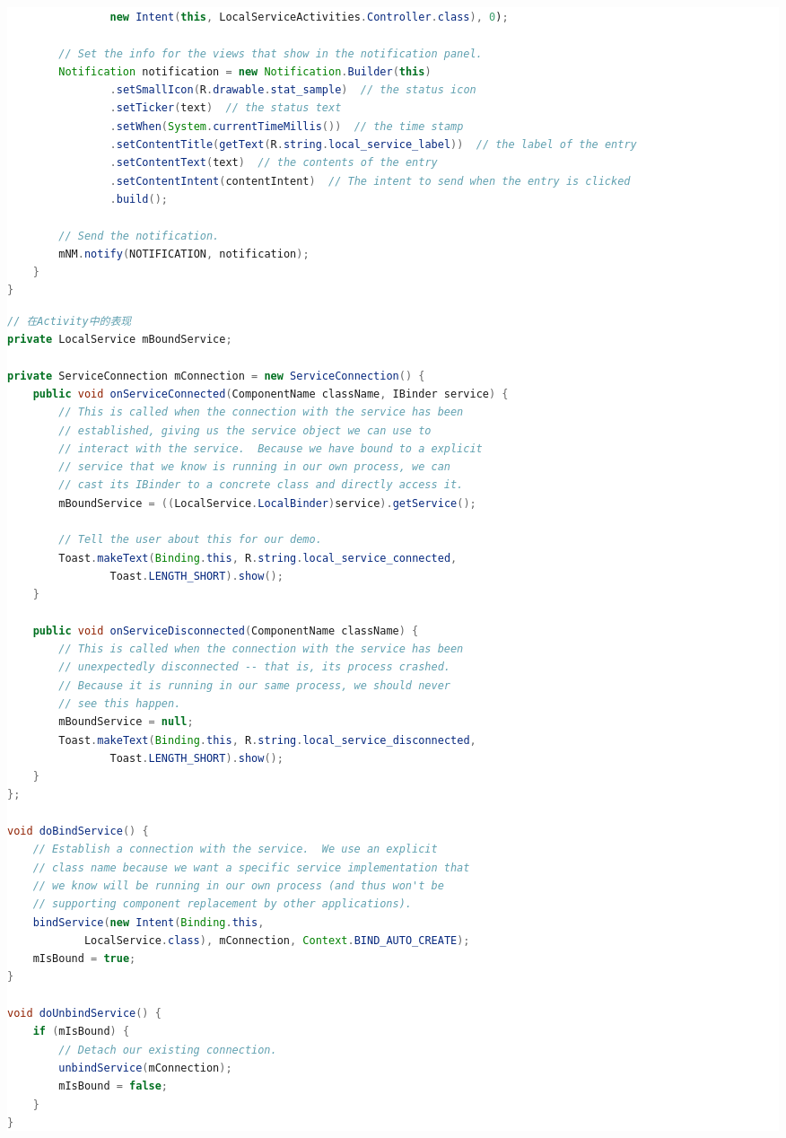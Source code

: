 ```java
                new Intent(this, LocalServiceActivities.Controller.class), 0);

        // Set the info for the views that show in the notification panel.
        Notification notification = new Notification.Builder(this)
                .setSmallIcon(R.drawable.stat_sample)  // the status icon
                .setTicker(text)  // the status text
                .setWhen(System.currentTimeMillis())  // the time stamp
                .setContentTitle(getText(R.string.local_service_label))  // the label of the entry
                .setContentText(text)  // the contents of the entry
                .setContentIntent(contentIntent)  // The intent to send when the entry is clicked
                .build();

        // Send the notification.
        mNM.notify(NOTIFICATION, notification);
    }
}
```
```java
// 在Activity中的表现
private LocalService mBoundService;

private ServiceConnection mConnection = new ServiceConnection() {
    public void onServiceConnected(ComponentName className, IBinder service) {
        // This is called when the connection with the service has been
        // established, giving us the service object we can use to
        // interact with the service.  Because we have bound to a explicit
        // service that we know is running in our own process, we can
        // cast its IBinder to a concrete class and directly access it.
        mBoundService = ((LocalService.LocalBinder)service).getService();

        // Tell the user about this for our demo.
        Toast.makeText(Binding.this, R.string.local_service_connected,
                Toast.LENGTH_SHORT).show();
    }

    public void onServiceDisconnected(ComponentName className) {
        // This is called when the connection with the service has been
        // unexpectedly disconnected -- that is, its process crashed.
        // Because it is running in our same process, we should never
        // see this happen.
        mBoundService = null;
        Toast.makeText(Binding.this, R.string.local_service_disconnected,
                Toast.LENGTH_SHORT).show();
    }
};

void doBindService() {
    // Establish a connection with the service.  We use an explicit
    // class name because we want a specific service implementation that
    // we know will be running in our own process (and thus won't be
    // supporting component replacement by other applications).
    bindService(new Intent(Binding.this,
            LocalService.class), mConnection, Context.BIND_AUTO_CREATE);
    mIsBound = true;
}

void doUnbindService() {
    if (mIsBound) {
        // Detach our existing connection.
        unbindService(mConnection);
        mIsBound = false;
    }
}
```